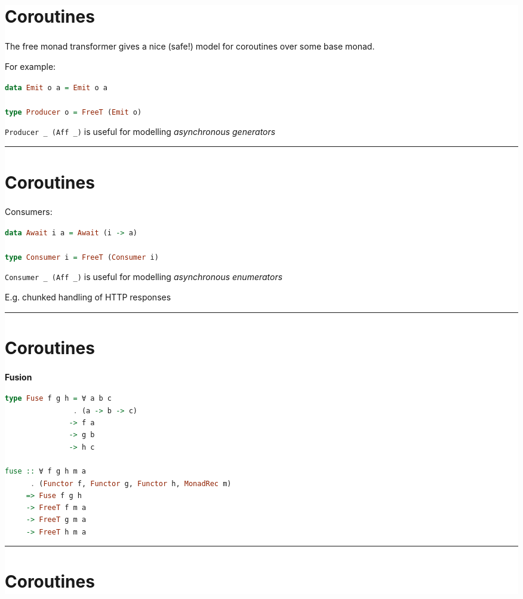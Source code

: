 # Coroutines

The free monad transformer gives a nice (safe!) model for coroutines over some base monad.

For example:

```haskell
data Emit o a = Emit o a

type Producer o = FreeT (Emit o)
```

`Producer _ (Aff _)` is useful for modelling _asynchronous generators_

---

# Coroutines

Consumers:

```haskell
data Await i a = Await (i -> a)

type Consumer i = FreeT (Consumer i)
```

`Consumer _ (Aff _)` is useful for modelling _asynchronous enumerators_

E.g. chunked handling of HTTP responses

---

# Coroutines

**Fusion**

```haskell
type Fuse f g h = ∀ a b c
                . (a -> b -> c) 
               -> f a
               -> g b
               -> h c

fuse :: ∀ f g h m a
      . (Functor f, Functor g, Functor h, MonadRec m)
     => Fuse f g h
     -> FreeT f m a
     -> FreeT g m a
     -> FreeT h m a
```

---

# Coroutines
